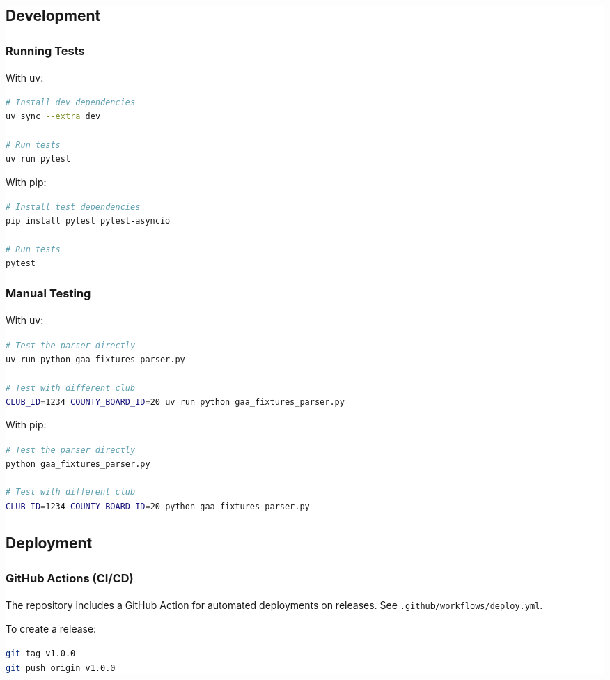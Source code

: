 ## Development

### Running Tests

With uv:
```bash
# Install dev dependencies
uv sync --extra dev

# Run tests
uv run pytest
```

With pip:
```bash
# Install test dependencies
pip install pytest pytest-asyncio

# Run tests
pytest
```

### Manual Testing

With uv:
```bash
# Test the parser directly
uv run python gaa_fixtures_parser.py

# Test with different club
CLUB_ID=1234 COUNTY_BOARD_ID=20 uv run python gaa_fixtures_parser.py
```

With pip:
```bash
# Test the parser directly
python gaa_fixtures_parser.py

# Test with different club
CLUB_ID=1234 COUNTY_BOARD_ID=20 python gaa_fixtures_parser.py
```

## Deployment

### GitHub Actions (CI/CD)

The repository includes a GitHub Action for automated deployments on releases. See `.github/workflows/deploy.yml`.

To create a release:
```bash
git tag v1.0.0
git push origin v1.0.0
```
